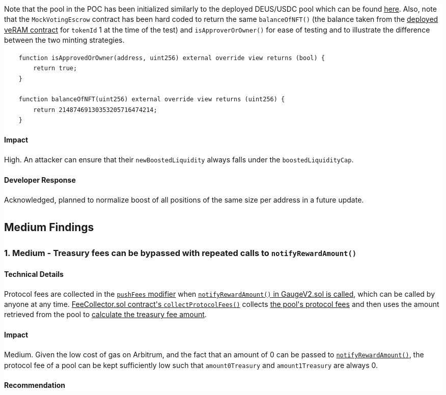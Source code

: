Note that the pool in the POC has been initialized similarly to the deployed DEUS/USDC pool which can be found [here](https://arbiscan.io/address/0xb4ace7b779b2c47f591c9e180c51a24123ef98bf). Also, note that the `MockVotingEscrow` contract has been hard coded to return the same `balanceOfNFT()` (the balance taken from the [deployed veRAM contract](https://arbiscan.io/address/0xaaa343032aa79ee9a6897dab03bef967c3289a06) for `tokenId` 1 at the time of the test) and `isApproverOrOwner()` for ease of testing and to illustrate the difference between the two minting strategies.

```solidity
    function isApprovedOrOwner(address, uint256) external override view returns (bool) {
        return true;
    }

    function balanceOfNFT(uint256) external override view returns (uint256) {
        return 21487469130353205716474214;
    }
```

#### Impact

High. An attacker can ensure that their `newBoostedLiquidity` always falls under the `boostedLiquidityCap`.

#### Developer Response

Acknowledged, planned to normalize boost of all positions of the same size per address in a future update.

## Medium Findings

### 1. Medium - Treasury fees can be bypassed with repeated calls to `notifyRewardAmount()`

#### Technical Details

Protocol fees are collected in the [`pushFees` modifier](https://github.com/RamsesExchange/RAMSES-Contracts/blob/478af252b7865282ee42d9b01a357c0940296ae0/contracts/v2-staking/GaugeV2.sol#L77) when [`notifyRewardAmount()` in GaugeV2.sol is called](https://github.com/RamsesExchange/RAMSES-Contracts/blob/478af252b7865282ee42d9b01a357c0940296ae0/contracts/v2-staking/GaugeV2.sol#L239), which can be called by anyone at any time. [FeeCollector.sol contract's `collectProtocolFees()`](https://github.com/RamsesExchange/RAMSES-Contracts/blob/478af252b7865282ee42d9b01a357c0940296ae0/contracts/v2-staking/FeeCollector.sol#L62) collects [the pool's protocol fees](https://github.com/RamsesExchange/RAMSES-Contracts/blob/v2/contracts/v2-staking/FeeCollector.sol#L89-L93) and then uses the amount retrieved from the pool to [calculate the treasury fee amount](https://github.com/RamsesExchange/RAMSES-Contracts/blob/478af252b7865282ee42d9b01a357c0940296ae0/contracts/v2-staking/FeeCollector.sol#L105-L106).

#### Impact

Medium. Given the low cost of gas on Arbitrum, and the fact that an amount of 0 can be passed to [`notifyRewardAmount()`](https://github.com/RamsesExchange/RAMSES-Contracts/blob/478af252b7865282ee42d9b01a357c0940296ae0/contracts/v2-staking/GaugeV2.sol#L236), the protocol fee of a pool can be kept sufficiently low such that `amount0Treasury` and `amount1Treasury` are always 0.

#### Recommendation
